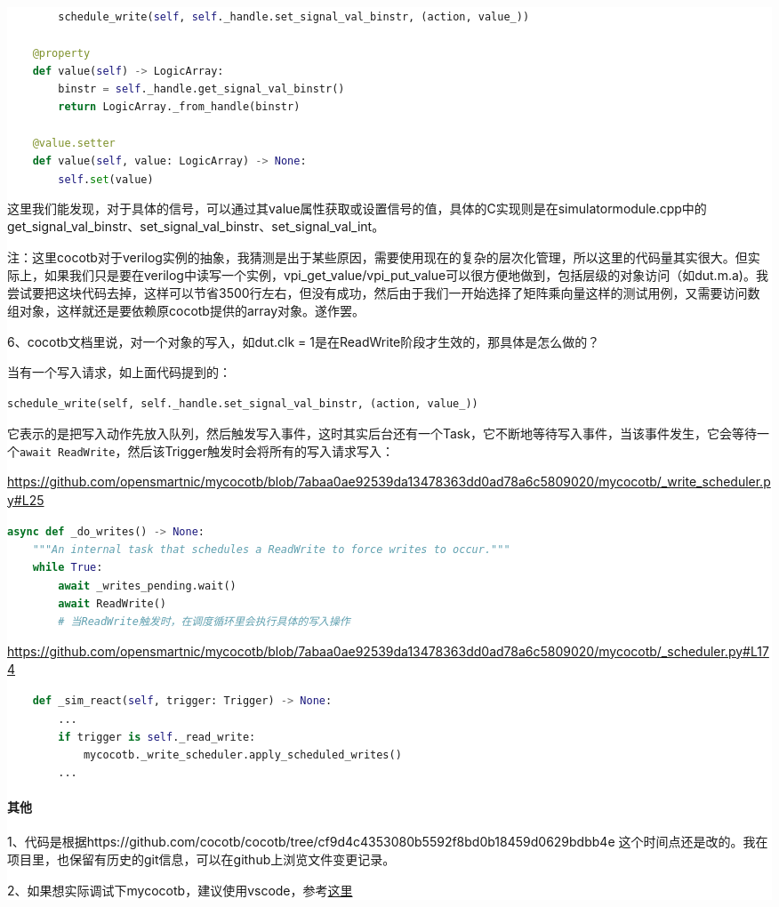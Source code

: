 ```python
        schedule_write(self, self._handle.set_signal_val_binstr, (action, value_))

    @property
    def value(self) -> LogicArray:
        binstr = self._handle.get_signal_val_binstr()
        return LogicArray._from_handle(binstr)

    @value.setter
    def value(self, value: LogicArray) -> None:
        self.set(value)
```

这里我们能发现，对于具体的信号，可以通过其value属性获取或设置信号的值，具体的C实现则是在simulatormodule.cpp中的get_signal_val_binstr、set_signal_val_binstr、set_signal_val_int。

注：这里cocotb对于verilog实例的抽象，我猜测是出于某些原因，需要使用现在的复杂的层次化管理，所以这里的代码量其实很大。但实际上，如果我们只是要在verilog中读写一个实例，vpi_get_value/vpi_put_value可以很方便地做到，包括层级的对象访问（如dut.m.a)。我尝试要把这块代码去掉，这样可以节省3500行左右，但没有成功，然后由于我们一开始选择了矩阵乘向量这样的测试用例，又需要访问数组对象，这样就还是要依赖原cocotb提供的array对象。遂作罢。

6、cocotb文档里说，对一个对象的写入，如dut.clk = 1是在ReadWrite阶段才生效的，那具体是怎么做的？

当有一个写入请求，如上面代码提到的：

```
schedule_write(self, self._handle.set_signal_val_binstr, (action, value_))
```

它表示的是把写入动作先放入队列，然后触发写入事件，这时其实后台还有一个Task，它不断地等待写入事件，当该事件发生，它会等待一个`await ReadWrite`，然后该Trigger触发时会将所有的写入请求写入：

https://github.com/opensmartnic/mycocotb/blob/7abaa0ae92539da13478363dd0ad78a6c5809020/mycocotb/_write_scheduler.py#L25

```python
async def _do_writes() -> None:
    """An internal task that schedules a ReadWrite to force writes to occur."""
    while True:
        await _writes_pending.wait()
        await ReadWrite()
        # 当ReadWrite触发时，在调度循环里会执行具体的写入操作
```

https://github.com/opensmartnic/mycocotb/blob/7abaa0ae92539da13478363dd0ad78a6c5809020/mycocotb/_scheduler.py#L174

```python
    def _sim_react(self, trigger: Trigger) -> None:
        ...
        if trigger is self._read_write:
            mycocotb._write_scheduler.apply_scheduled_writes()
        ...
```

#### 其他

1、代码是根据https://github.com/cocotb/cocotb/tree/cf9d4c4353080b5592f8bd0b18459d0629bdbb4e 这个时间点还是改的。我在项目里，也保留有历史的git信息，可以在github上浏览文件变更记录。

2、如果想实际调试下mycocotb，建议使用vscode，参考[这里](debug_cocotb_with_vscode.md)


